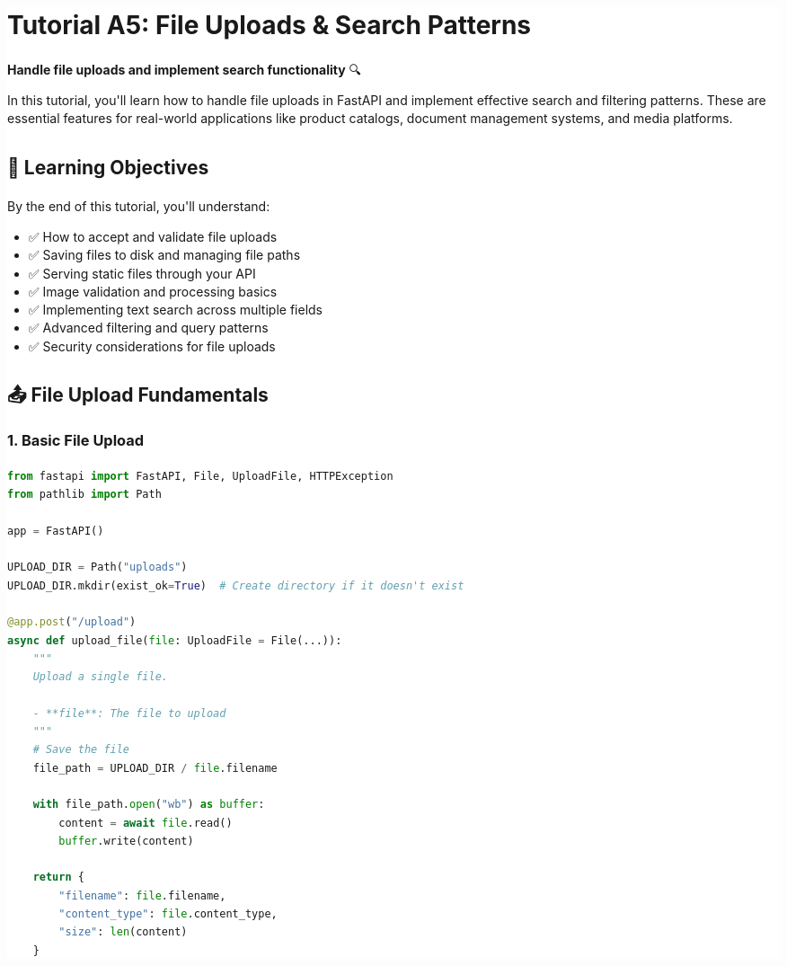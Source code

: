 # Tutorial A5: File Uploads & Search Patterns

**Handle file uploads and implement search functionality** 🔍

In this tutorial, you'll learn how to handle file uploads in FastAPI and implement effective search and filtering patterns. These are essential features for real-world applications like product catalogs, document management systems, and media platforms.

## 🎯 Learning Objectives

By the end of this tutorial, you'll understand:
- ✅ How to accept and validate file uploads
- ✅ Saving files to disk and managing file paths
- ✅ Serving static files through your API
- ✅ Image validation and processing basics
- ✅ Implementing text search across multiple fields
- ✅ Advanced filtering and query patterns
- ✅ Security considerations for file uploads

## 📤 File Upload Fundamentals

### **1. Basic File Upload**

```python
from fastapi import FastAPI, File, UploadFile, HTTPException
from pathlib import Path

app = FastAPI()

UPLOAD_DIR = Path("uploads")
UPLOAD_DIR.mkdir(exist_ok=True)  # Create directory if it doesn't exist

@app.post("/upload")
async def upload_file(file: UploadFile = File(...)):
    """
    Upload a single file.

    - **file**: The file to upload
    """
    # Save the file
    file_path = UPLOAD_DIR / file.filename

    with file_path.open("wb") as buffer:
        content = await file.read()
        buffer.write(content)

    return {
        "filename": file.filename,
        "content_type": file.content_type,
        "size": len(content)
    }
```
